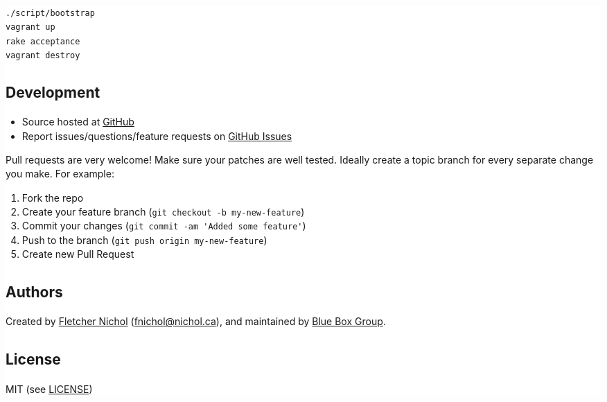     ./script/bootstrap
    vagrant up
    rake acceptance
    vagrant destroy

## <a name="development"></a> Development

* Source hosted at [GitHub][repo]
* Report issues/questions/feature requests on [GitHub Issues][issues]

Pull requests are very welcome! Make sure your patches are well tested.
Ideally create a topic branch for every separate change you make. For
example:

1. Fork the repo
2. Create your feature branch (`git checkout -b my-new-feature`)
3. Commit your changes (`git commit -am 'Added some feature'`)
4. Push to the branch (`git push origin my-new-feature`)
5. Create new Pull Request

## <a name="authors"></a> Authors

Created by [Fletcher Nichol][fnichol] (<fnichol@nichol.ca>), and maintained
by [Blue Box Group][bluebox].

## <a name="license"></a> License

MIT (see [LICENSE][license])

[bluebox]:      http://bluebox.net
[fnichol]:      https://github.com/fnichol
[license]:      https://github.com/blueboxgroup/safety_razor/blob/master/LICENSE
[repo]:         https://github.com/blueboxgroup/safety_razor
[issues]:       https://github.com/blueboxgroup/safety_razor/issues
[contributors]: https://github.com/blueboxgroup/safety_razor/contributors
